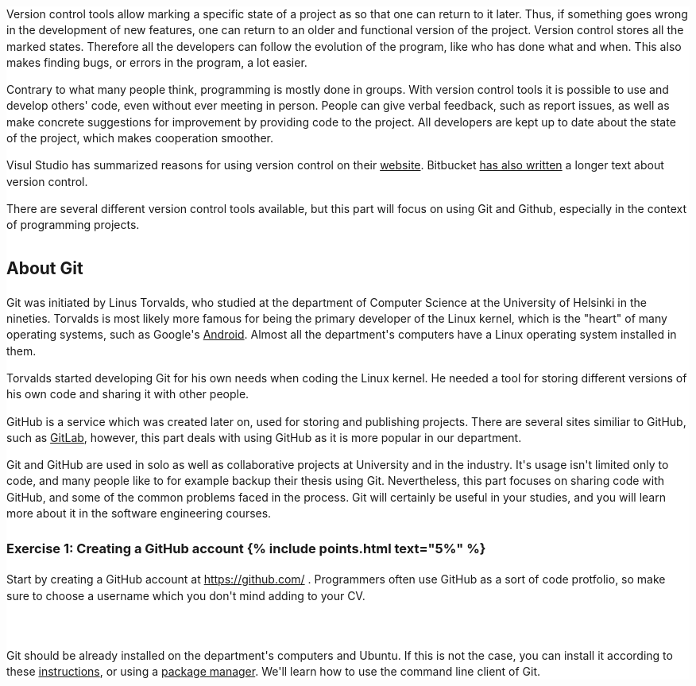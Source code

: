 Version control tools allow marking a specific state of a project as so that one can return to it later. Thus, if something goes wrong in the development of new features, one can return to an older and functional version of the project. Version control stores all the marked states. Therefore all the developers can follow the evolution of the program, like who has done what and when. This also makes finding bugs, or errors in the program, a lot easier.

Contrary to what many people think, programming is mostly done in groups. With version control tools it is possible to use and develop others' code, even without ever meeting in person. People can give verbal feedback, such as report issues, as well as make concrete suggestions for improvement by providing code to the project. All developers are kept up to date about the state of the project, which makes cooperation smoother.

Visul Studio has summarized reasons for using version control on their [website](https://www.visualstudio.com/learn/what-is-version-control/?rr=https%3A%2F%2Fwww.google.fi%2F). Bitbucket [has also written](https://www.atlassian.com/git/tutorials/what-is-version-control) a longer text about version control.

There are several different version control tools available, but this part will focus on using Git and Github, especially in the context of programming projects.

## About Git

Git was initiated by Linus Torvalds, who studied at the department of Computer Science at the University of Helsinki in the nineties. Torvalds is most likely more famous for being the primary developer of the Linux kernel, which is the "heart" of many operating systems, such as Google's [Android](<https://en.wikipedia.org/wiki/Android_(operating_system)>). Almost all the department's computers have a Linux operating system installed in them. 

Torvalds started developing Git for his own needs when coding the Linux kernel. He needed a tool for storing different versions of his own code and sharing it with other people.

GitHub is a service which was created later on, used for storing and publishing projects. There are several sites similiar to GitHub, such as [GitLab](https://about.gitlab.com/), however, this part deals with using GitHub as it is more popular in our department.

Git and GitHub are used in solo as well as collaborative projects at University and in the industry. It's usage isn't limited only to code, and many people like to for example backup their thesis using Git. Nevertheless, this part focuses on sharing code with GitHub, and some of the common problems faced in the process. Git will certainly be useful in your studies, and you will learn more about it in the software engineering courses.


<div class="exercise">
<h3>Exercise 1: Creating a GitHub account {% include points.html text="5%" %}</h3>

Start by creating a GitHub account at <a href="https://github.com/"> https://github.com/ </a>. Programmers often use GitHub as a sort of code protfolio, so make sure to choose a username which you don't mind adding to your CV.

<br><br>
Git should be already installed on the department's computers and Ubuntu. If this is not the case, you can install it according to these  <a href="https://git-scm.com/downloads" >instructions</a>, or using a <a href="/command-line#installing">package manager</a>.  We'll learn how to use the command line client of Git.

</div>
